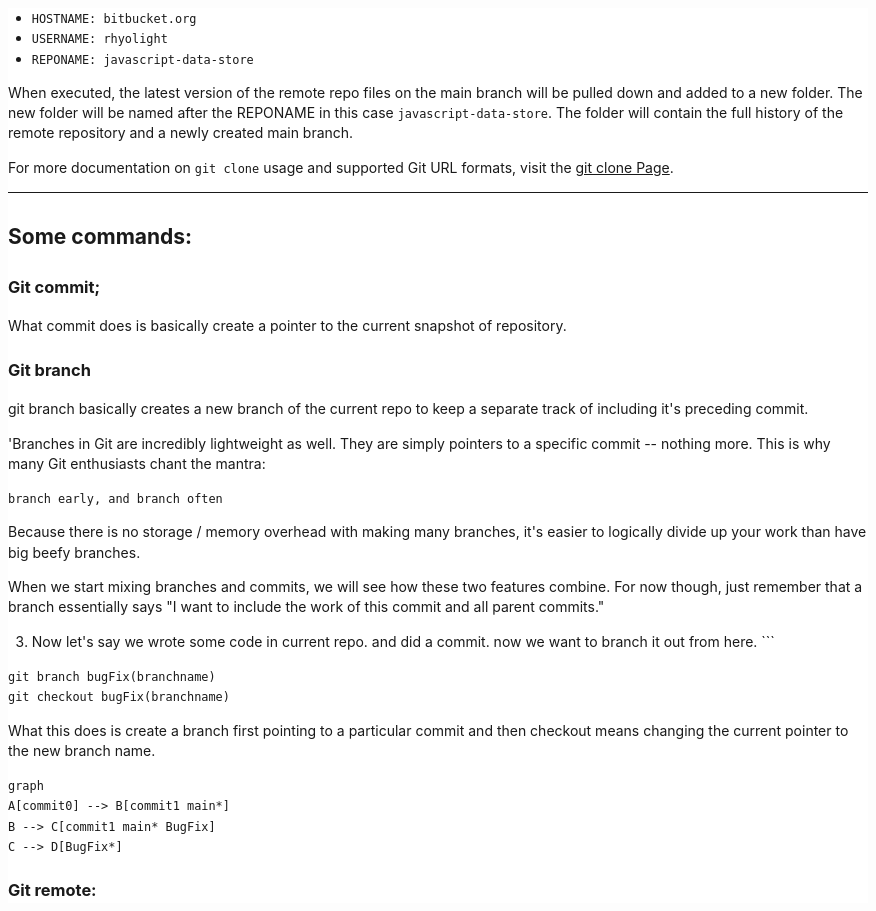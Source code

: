 - `HOSTNAME: bitbucket.org`
- `USERNAME: rhyolight`
- `REPONAME: javascript-data-store`

When executed, the latest version of the remote repo files on the main branch will be pulled down and added to a new folder. The new folder will be named after the REPONAME in this case `javascript-data-store`. The folder will contain the full history of the remote repository and a newly created main branch.

For more documentation on `git clone` usage and supported Git URL formats, visit the [git clone Page](https://www.atlassian.com/git/tutorials/setting-up-a-repository/git-clone).

----------
## Some commands:

### Git commit;

 What commit does is basically create a pointer to the current snapshot of repository.

### Git branch
git branch basically creates a new branch of the current repo to keep a separate track of including it's preceding commit.

'Branches in Git are incredibly lightweight as well. They are simply pointers to a specific commit -- nothing more. This is why many Git enthusiasts chant the mantra:

```
branch early, and branch often
```

Because there is no storage / memory overhead with making many branches, it's easier to logically divide up your work than have big beefy branches.

When we start mixing branches and commits, we will see how these two features combine. For now though, just remember that a branch essentially says "I want to include the work of this commit and all parent commits."

3. Now let's say we wrote some code in current repo. and did a commit. now we want to branch it out from here.	```

```
git branch bugFix(branchname)
git checkout bugFix(branchname)
```

What this does is create a branch first pointing to a particular commit and then checkout means changing the current pointer to the new branch name.

```mermaid
graph 
A[commit0] --> B[commit1 main*]
B --> C[commit1 main* BugFix]
C --> D[BugFix*]
```

### Git remote:
